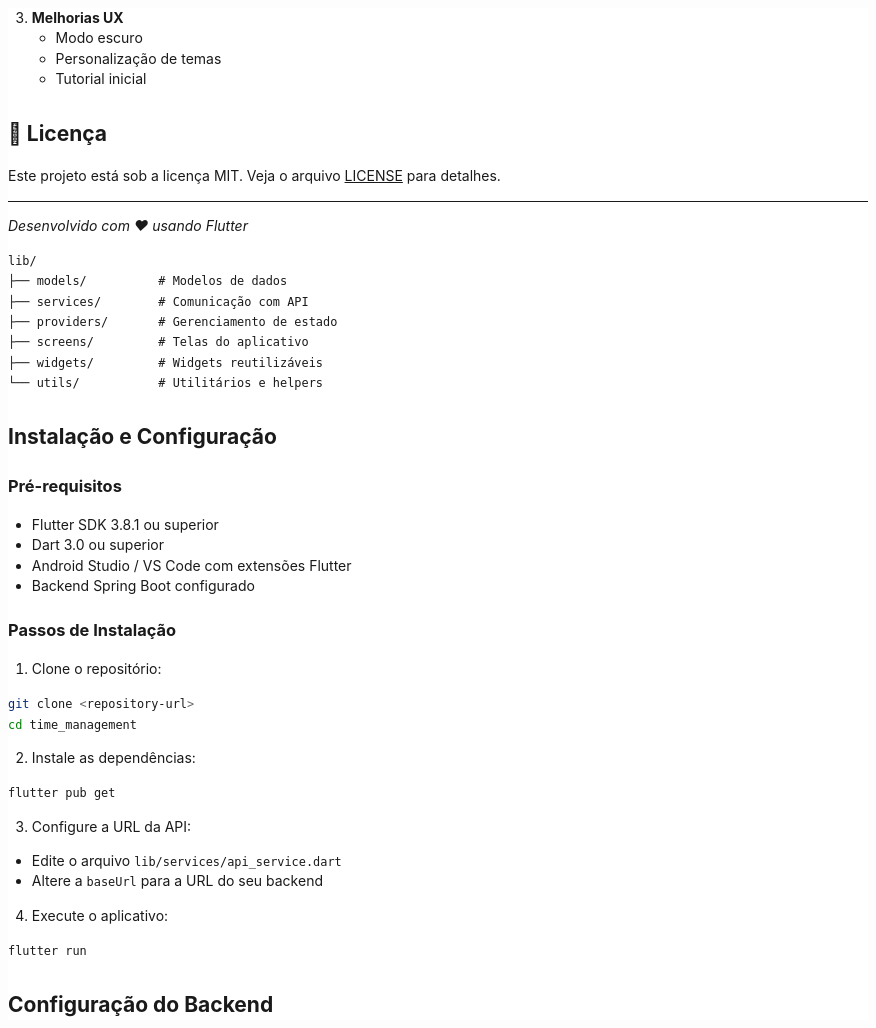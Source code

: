 3. **Melhorias UX**
   - Modo escuro
   - Personalização de temas
   - Tutorial inicial

## 📄 Licença

Este projeto está sob a licença MIT. Veja o arquivo [LICENSE](LICENSE) para detalhes.

---
*Desenvolvido com ❤️ usando Flutter*

```
lib/
├── models/          # Modelos de dados
├── services/        # Comunicação com API
├── providers/       # Gerenciamento de estado
├── screens/         # Telas do aplicativo
├── widgets/         # Widgets reutilizáveis
└── utils/           # Utilitários e helpers
```

## Instalação e Configuração

### Pré-requisitos
- Flutter SDK 3.8.1 ou superior
- Dart 3.0 ou superior
- Android Studio / VS Code com extensões Flutter
- Backend Spring Boot configurado

### Passos de Instalação

1. Clone o repositório:
```bash
git clone <repository-url>
cd time_management
```

2. Instale as dependências:
```bash
flutter pub get
```

3. Configure a URL da API:
- Edite o arquivo `lib/services/api_service.dart`
- Altere a `baseUrl` para a URL do seu backend

4. Execute o aplicativo:
```bash
flutter run
```

## Configuração do Backend
